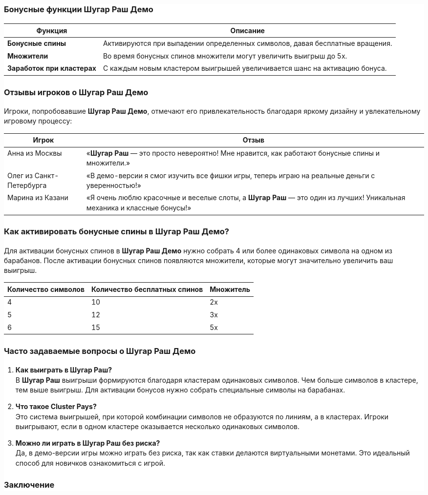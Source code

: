 ### Бонусные функции Шугар Раш Демо

| **Функция**                | **Описание**                                                                  |
|----------------------------|------------------------------------------------------------------------------|
| **Бонусные спины**         | Активируются при выпадении определенных символов, давая бесплатные вращения.  |
| **Множители**              | Во время бонусных спинов множители могут увеличить выигрыш до 5x.             |
| **Заработок при кластерах**| С каждым новым кластером выигрышей увеличивается шанс на активацию бонуса.  |

### Отзывы игроков о Шугар Раш Демо

Игроки, попробовавшие **Шугар Раш Демо**, отмечают его привлекательность благодаря яркому дизайну и увлекательному игровому процессу:

| **Игрок**         | **Отзыв**                                                                                              |
|-------------------|--------------------------------------------------------------------------------------------------------|
| Анна из Москвы    | «**Шугар Раш** — это просто невероятно! Мне нравится, как работают бонусные спины и множители.»         |
| Олег из Санкт-Петербурга | «В демо-версии я смог изучить все фишки игры, теперь играю на реальные деньги с уверенностью!»      |
| Марина из Казани  | «Я очень люблю красочные и веселые слоты, а **Шугар Раш** — это один из лучших! Уникальная механика и классные бонусы!» |

### Как активировать бонусные спины в Шугар Раш Демо?

Для активации бонусных спинов в **Шугар Раш Демо** нужно собрать 4 или более одинаковых символа на одном из барабанов. После активации бонусных спинов появляются множители, которые могут значительно увеличить ваш выигрыш.

| **Количество символов** | **Количество бесплатных спинов** | **Множитель** |
|-------------------------|----------------------------------|---------------|
| 4                       | 10                               | 2x            |
| 5                       | 12                               | 3x            |
| 6                       | 15                               | 5x            |

### Часто задаваемые вопросы о Шугар Раш Демо

1. **Как выиграть в Шугар Раш?**  
   В **Шугар Раш** выигрыши формируются благодаря кластерам одинаковых символов. Чем больше символов в кластере, тем выше выигрыш. Для активации бонусов нужно собрать специальные символы на барабанах.

2. **Что такое Cluster Pays?**  
   Это система выигрышей, при которой комбинации символов не образуются по линиям, а в кластерах. Игроки выигрывают, если в одном кластере оказывается несколько одинаковых символов.

3. **Можно ли играть в Шугар Раш без риска?**  
   Да, в демо-версии игры можно играть без риска, так как ставки делаются виртуальными монетами. Это идеальный способ для новичков ознакомиться с игрой.

### Заключение
